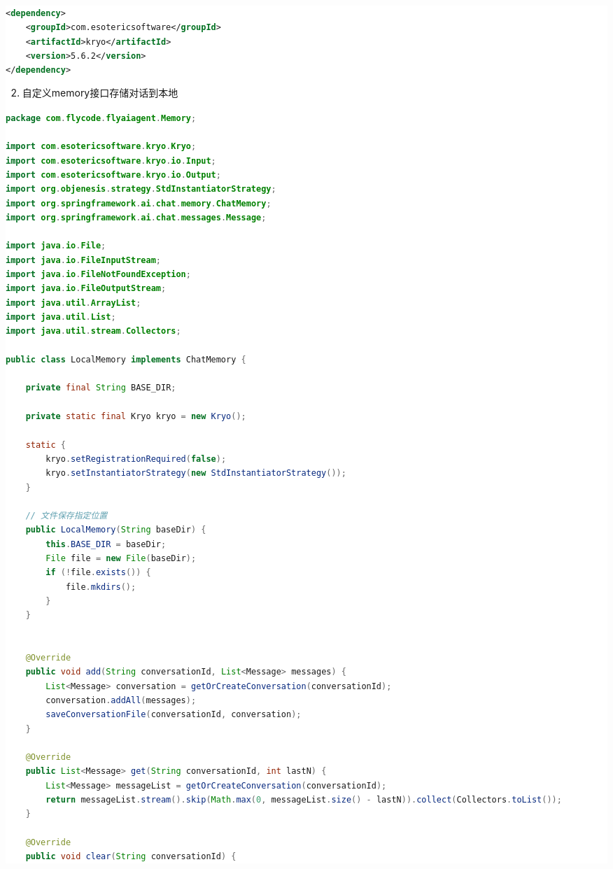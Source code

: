 ```xml
<dependency>
    <groupId>com.esotericsoftware</groupId>
    <artifactId>kryo</artifactId>
    <version>5.6.2</version>
</dependency>
```

2. 自定义memory接口存储对话到本地

```java
package com.flycode.flyaiagent.Memory;

import com.esotericsoftware.kryo.Kryo;
import com.esotericsoftware.kryo.io.Input;
import com.esotericsoftware.kryo.io.Output;
import org.objenesis.strategy.StdInstantiatorStrategy;
import org.springframework.ai.chat.memory.ChatMemory;
import org.springframework.ai.chat.messages.Message;

import java.io.File;
import java.io.FileInputStream;
import java.io.FileNotFoundException;
import java.io.FileOutputStream;
import java.util.ArrayList;
import java.util.List;
import java.util.stream.Collectors;

public class LocalMemory implements ChatMemory {

    private final String BASE_DIR;

    private static final Kryo kryo = new Kryo();

    static {
        kryo.setRegistrationRequired(false);
        kryo.setInstantiatorStrategy(new StdInstantiatorStrategy());
    }

    // 文件保存指定位置
    public LocalMemory(String baseDir) {
        this.BASE_DIR = baseDir;
        File file = new File(baseDir);
        if (!file.exists()) {
            file.mkdirs();
        }
    }


    @Override
    public void add(String conversationId, List<Message> messages) {
        List<Message> conversation = getOrCreateConversation(conversationId);
        conversation.addAll(messages);
        saveConversationFile(conversationId, conversation);
    }

    @Override
    public List<Message> get(String conversationId, int lastN) {
        List<Message> messageList = getOrCreateConversation(conversationId);
        return messageList.stream().skip(Math.max(0, messageList.size() - lastN)).collect(Collectors.toList());
    }

    @Override
    public void clear(String conversationId) {
```